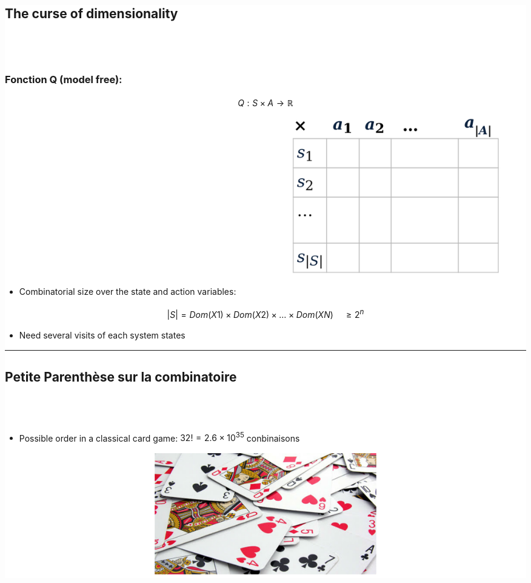 ## The curse of dimensionality

<br />
<br />

### Fonction Q (model free):

$$Q: S \times A \rightarrow \mathbb{R}$$

![Q table](fig/qtable.svg)



- Combinatorial size over the state and action variables:

$$|S|= Dom(X1) \times Dom(X2) \times  \ldots  \times  Dom(XN) \quad \geq 2^{n}$$

- Need several visits of each system states
  
---



## Petite Parenthèse sur la combinatoire

<br />
<br />

- Possible order in a classical card game: $32! = 2.6 \times 10^{35}$ conbinaisons

![](fig/32cartes.svg)
